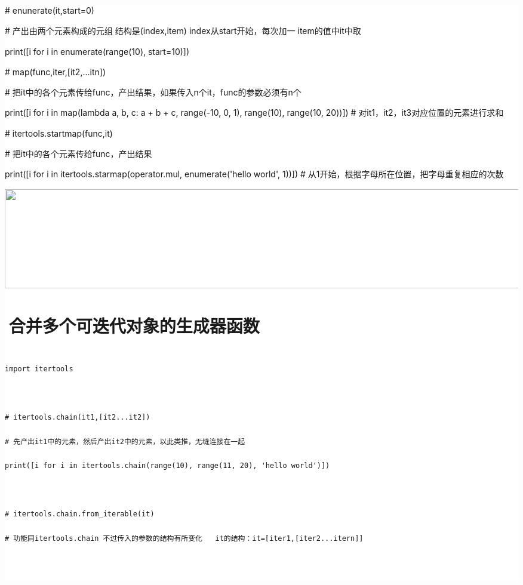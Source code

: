 

<span class="hljs-comment"># enunerate(it,start=0)</span>

<span class="hljs-comment"># 产出由两个元素构成的元组 结构是(index,item) index从start开始，每次加一 item的值中it中取</span>

<span class="hljs-built_in">print</span>([i <span class="hljs-keyword">for</span> i <span class="hljs-keyword">in</span> <span class="hljs-built_in">enumerate</span>(<span class="hljs-built_in">range</span>(<span class="hljs-number">10</span>), start=<span class="hljs-number">10</span>)])



<span class="hljs-comment"># map(func,iter,[it2,...itn])</span>

<span class="hljs-comment"># 把it中的各个元素传给func，产出结果，如果传入n个it，func的参数必须有n个</span>

<span class="hljs-built_in">print</span>([i <span class="hljs-keyword">for</span> i <span class="hljs-keyword">in</span> <span class="hljs-built_in">map</span>(<span class="hljs-keyword">lambda</span> a, b, c: a + b + c, <span class="hljs-built_in">range</span>(-<span class="hljs-number">10</span>, <span class="hljs-number">0</span>, <span class="hljs-number">1</span>), <span class="hljs-built_in">range</span>(<span class="hljs-number">10</span>), <span class="hljs-built_in">range</span>(<span class="hljs-number">10</span>, <span class="hljs-number">20</span>))])  <span class="hljs-comment"># 对it1，it2，it3对应位置的元素进行求和</span>

<span class="hljs-comment"># itertools.startmap(func,it)</span>

<span class="hljs-comment"># 把it中的各个元素传给func，产出结果</span>

<span class="hljs-built_in">print</span>([i <span class="hljs-keyword">for</span> i <span class="hljs-keyword">in</span> itertools.starmap(operator.mul, <span class="hljs-built_in">enumerate</span>(<span class="hljs-string">&#39;hello world&#39;</span>, <span class="hljs-number">1</span>))])  <span class="hljs-comment"># 从1开始，根据字母所在位置，把字母重复相应的次数</span>

</code></pre>



<p><img alt="" data-widget="image" isbindedload="true" src="https://img-blog.csdnimg.cn/bc54a45870f74b50a29dfd4fd34e6abe.png?x-oss-process=image/watermark,type_d3F5LXplbmhlaQ,shadow_50,text_Q1NETiBAbGl0dGxl5LquXw==,size_20,color_FFFFFF,t_70,g_se,x_16" style="height:166px; width:900px" /></p>



<h1>&nbsp;合并多个可迭代对象的生成器函数</h1>



<pre data-widget="codeSnippet">

<code class="hljs language-python"><span class="hljs-keyword">import</span> itertools



<span class="hljs-comment"># itertools.chain(it1,[it2...it2])</span>

<span class="hljs-comment"># 先产出it1中的元素，然后产出it2中的元素，以此类推，无缝连接在一起</span>

<span class="hljs-built_in">print</span>([i <span class="hljs-keyword">for</span> i <span class="hljs-keyword">in</span> itertools.chain(<span class="hljs-built_in">range</span>(<span class="hljs-number">10</span>), <span class="hljs-built_in">range</span>(<span class="hljs-number">11</span>, <span class="hljs-number">20</span>), <span class="hljs-string">&#39;hello world&#39;</span>)])



<span class="hljs-comment"># itertools.chain.from_iterable(it)</span>

<span class="hljs-comment"># 功能同itertools.chain 不过传入的参数的结构有所变化   it的结构：it=[iter1,[iter2...itern]]</span>
